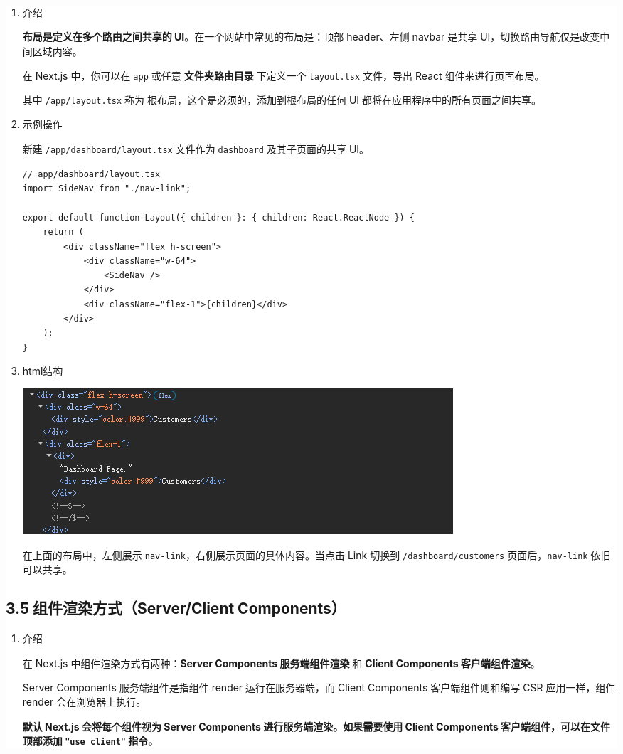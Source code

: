
1. 介绍

    **布局是定义在多个路由之间共享的 UI**。在一个网站中常见的布局是：顶部 header、左侧 navbar 是共享 UI，切换路由导航仅是改变中间区域内容。

    在 Next.js 中，你可以在 `app` 或任意 **文件夹路由目录** 下定义一个 `layout.tsx` 文件，导出 React 组件来进行页面布局。

    其中 `/app/layout.tsx` 称为 根布局，这个是必须的，添加到根布局的任何 UI 都将在应用程序中的所有页面之间共享。


2. 示例操作

    新建 `/app/dashboard/layout.tsx` 文件作为 `dashboard` 及其子页面的共享 UI。

    ```tsx
    // app/dashboard/layout.tsx
    import SideNav from "./nav-link";

    export default function Layout({ children }: { children: React.ReactNode }) {
        return (
            <div className="flex h-screen">
                <div className="w-64">
                    <SideNav />
                </div>
                <div className="flex-1">{children}</div>
            </div>
        );
    }
    ```

3. html结构

    ![](/framework/react/expand/036.png)

    在上面的布局中，左侧展示 `nav-link`，右侧展示页面的具体内容。当点击 Link 切换到 `/dashboard/customers` 页面后，`nav-link` 依旧可以共享。

## 3.5 组件渲染方式（Server/Client Components）

1. 介绍

    在 Next.js 中组件渲染方式有两种：**Server Components 服务端组件渲染** 和 **Client Components 客户端组件渲染**。

    Server Components 服务端组件是指组件 render 运行在服务器端，而 Client Components 客户端组件则和编写 CSR 应用一样，组件 render 会在浏览器上执行。

    **默认 Next.js 会将每个组件视为 Server Components 进行服务端渲染。如果需要使用 Client Components 客户端组件，可以在文件顶部添加 `"use client"` 指令。**
